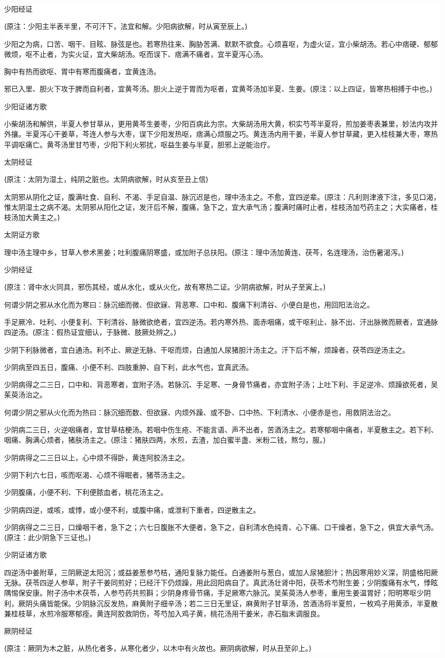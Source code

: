 少阳经证  

(原注：少阳主半表半里，不可汗下，法宜和解。少阳病欲解，时从寅至辰上。)  

少阳之为病，口苦、咽干、目眩、脉弦是也。若寒热往来、胸胁苦满、默默不欲食。心烦喜呕，为虚火证，宜小柴胡汤。若心中痞硬、郁郁微烦，呕不止者，为实火证，宜大柴胡汤。呕而误下、痞满不痛者，宜半夏泻心汤。  

胸中有热而欲呕、胃中有寒而腹痛者，宜黄连汤。  

邪已入里、胆火下攻于脾而自利者，宜黄芩汤。胆火上逆于胃而为呕者，宜黄芩汤加半夏、生姜。(原注：以上四证，皆寒热相搏于中也。)  

少阳证诸方歌  

小柴胡汤和解供，半夏人参甘草从，更用黄芩生姜枣，少阳百病此为宗。大柴胡汤用大黄，枳实芍芩半夏将，煎加姜枣表兼里，妙法内攻并外攘。半夏泻心干姜草，芩连人参与大枣，误下少阳发热呕，痞满心烦服之巧。黄连汤内用干姜，半夏人参甘草藏，更入桂枝兼大枣，寒热平调呕痛亡。黄芩汤里甘芍枣，少阳下利火邪扰，呕益生姜与半夏，胆邪上逆能治疗。  

太阴经证  

(原注：太阴为湿土，纯阴之脏也。太阴病欲解，时从亥至丑上信)  

太阴邪从阴化之证，腹满吐食、自利、不渴、手足自温、脉沉迟是也，理中汤主之。不愈，宜四逆辈。(原注：凡利则津液下注，多见口渴，惟太阴湿土之病不渴。太阴邪从阳化之证，发汗后不解，腹痛，急下之，宜大承气汤；腹满时痛时止者，桂枝汤加芍药主之；大实痛者，桂枝汤加大黄主之。)  

太阴证方歌  

理中汤主理中乡，甘草人参术黑姜；吐利腹痛阴寒盛，或加附子总扶阳。(原注：理中汤加黄连、茯芩，名连理汤，治伤暑渴泻。)  

少阴经证  

(原注：肾中水火同具，邪伤其经，或从水化，或从火化，故有寒热二证。少阴病欲解，时从子至寅上。)  

何谓少阴之邪从水化而为寒曰：脉沉细而微、但欲寐、背恶寒、口中和、腹痛下利清谷、小便白是也，用回阳法治之。  

手足厥冷、吐利、小便复利、下利清谷、脉微欲绝者，宜四逆汤。若内寒外热、面赤咽痛，或干呕利止、脉不出、汗出脉微而厥者，宜通脉四逆汤。(原注：假热证宜细认，于脉微、肢厥处辨之。)  

少阴下利脉微者，宜白通汤。利不止、厥逆无脉、干呕而烦，白通加人尿猪胆汁汤主之。汗下后不解，烦躁者，茯苓四逆汤主之。  

少阴病至四五日，腹痛、小便不利、四肢重肿、自下利，此水气也，宜真武汤。  

少阴病得之二三日，口中和、背恶寒者，宜附子汤。若脉沉、手足寒、一身骨节痛者，亦宜附子汤；上吐下利、手足逆冷、烦躁欲死者，吴茱萸汤治之。  

何谓少阴之邪从火化而为热曰：脉沉细而数、但欲寐、内烦外躁、或不卧、口中热、下利清水、小便赤是也，用救阴法治之。  

少阴病二三日，火逆咽痛者，宜甘草桔梗汤。若咽中伤生疮、不能言语、声不出者，苦酒汤主之。若寒郁咽中痛者，半夏散主之。若下利、咽痛、胸满心烦者，猪肤汤主之。(原注：猪肤四两，水煎，去渣，加白蜜半盏、米粉二钱，熬匀，服。)  

少阴病得之二三日以上，心中烦不得卧，黄连阿胶汤主之。  

少阴下利六七日，咳而呕渴、心烦不得眠者，猪苓汤主之。  

少阴腹痛，小便不利、下利便脓血者，桃花汤主之。  

少阴病四逆，或咳，或悸，或小便不利，或腹中痛，或泄利下重者，四逆散主之。  

少阴病得之二三日，口燥咽干者，急下之；六七日腹胀不大便者，急下之，自利清水色纯青、心下痛、口干燥者，急下之，俱宜大承气汤。(原注：此少阴急下三证也。)  

少阴证诸方歌  

四逆汤中姜附草，三阴厥逆太阳沉；或益姜葱参芍桔，通阳复脉力能任。白通姜附与葱白，或加人尿猪胆汁；热因寒用妙义深，阴盛格阳厥无脉。茯苓四逆人参草，附子干姜同煎好；已经汗下仍烦躁，用此回阳病自了。真武汤壮肾中阳，茯苓术芍附生姜；少阴腹痛有水气，悸眩隅惕保安康。附子汤中术茯苓，人参芍药共煎斟；少阴身疼骨节痛，手足厥寒六脉沉。吴茱萸汤人参枣，重用生姜温胃好；阳明寒呕少阴利，厥阴头痛皆能保。少阴脉沉反发热，麻黄附子细辛汤；若二三日无里证，麻黄附子甘草汤，苦酒汤将半夏煎，一枚鸡子用黄添，半夏散兼桂枝草，水煎冷服寒郁痊。黄连阿胶救阴伤，芩芍加入鸡子黄，桃花汤用干姜米，赤石脂末调服良。  

厥阴经证  

(原注：厥阴为木之脏，从热化者多，从寒化者少，以木中有火故也。厥阴病欲解，时从丑至卯上。)  
